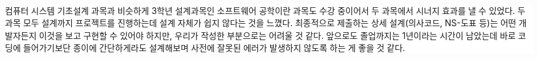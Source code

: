
컴퓨터 시스템 기초설계 과목과 비슷하게 3학년 설계과목인 소프트웨어 공학이란 과목도 수강 중이어서 두 과목에서 시너지 효과를 낼 수 있었다. 두 과목 모두 설계까지 프로젝트를 진행하는데 설계 자체가 쉽지 않다는 것을 느꼈다. 최종적으로 제출하는 상세 설계(의사코드, NS-도표 등)는 어떤 개발자든지 이것을 보고 구현할 수 있어야 하지만, 우리가 작성한 부분으로는 어려울 것 같다. 앞으로도 졸업까지는 1년이라는 시간이 남았는데 바로 코딩에 들어가기보단 종이에 간단하게라도 설계해보며 사전에 잘못된 에러가 발생하지 않도록 하는 게 좋을 것 같다.
